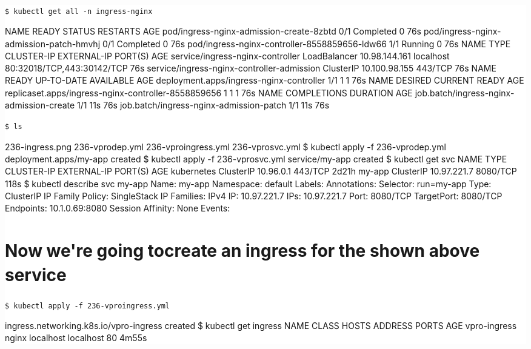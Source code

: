     $ kubectl get all -n ingress-nginx
NAME                                            READY   STATUS      RESTARTS   AGE
pod/ingress-nginx-admission-create-8zbtd        0/1     Completed   0          76s
pod/ingress-nginx-admission-patch-hmvhj         0/1     Completed   0          76s
pod/ingress-nginx-controller-8558859656-ldw66   1/1     Running     0          76s
NAME                                         TYPE           CLUSTER-IP      EXTERNAL-IP   PORT(S)                      AGE
service/ingress-nginx-controller             LoadBalancer   10.98.144.161   localhost     80:32018/TCP,443:30142/TCP   76s
service/ingress-nginx-controller-admission   ClusterIP      10.100.98.155   <none>        443/TCP                      76s
NAME                                       READY   UP-TO-DATE   AVAILABLE   AGE
deployment.apps/ingress-nginx-controller   1/1     1            1           76s
NAME                                                  DESIRED   CURRENT   READY   AGE
replicaset.apps/ingress-nginx-controller-8558859656   1         1         1       76s
NAME                                       COMPLETIONS   DURATION   AGE
job.batch/ingress-nginx-admission-create   1/1           11s        76s
job.batch/ingress-nginx-admission-patch    1/1           11s        76s

    $ ls
236-ingress.png  236-vprodep.yml  236-vproingress.yml  236-vprosvc.yml
    $ kubectl apply -f 236-vprodep.yml
deployment.apps/my-app created
    $ kubectl apply -f 236-vprosvc.yml
service/my-app created
    $ kubectl get svc
NAME         TYPE        CLUSTER-IP    EXTERNAL-IP   PORT(S)    AGE
kubernetes   ClusterIP   10.96.0.1     <none>        443/TCP    2d21h
my-app       ClusterIP   10.97.221.7   <none>        8080/TCP   118s
    $ kubectl describe svc my-app
Name:              my-app
Namespace:         default
Labels:            <none>
Annotations:       <none>
Selector:          run=my-app
Type:              ClusterIP
IP Family Policy:  SingleStack
IP Families:       IPv4
IP:                10.97.221.7
IPs:               10.97.221.7
Port:              <unset>  8080/TCP
TargetPort:        8080/TCP
Endpoints:         10.1.0.69:8080
Session Affinity:  None
Events:            <none>

# Now we're going tocreate an ingress for the shown above service
    $ kubectl apply -f 236-vproingress.yml
ingress.networking.k8s.io/vpro-ingress created
    $ kubectl get ingress
NAME           CLASS   HOSTS       ADDRESS     PORTS   AGE
vpro-ingress   nginx   localhost   localhost   80      4m55s
